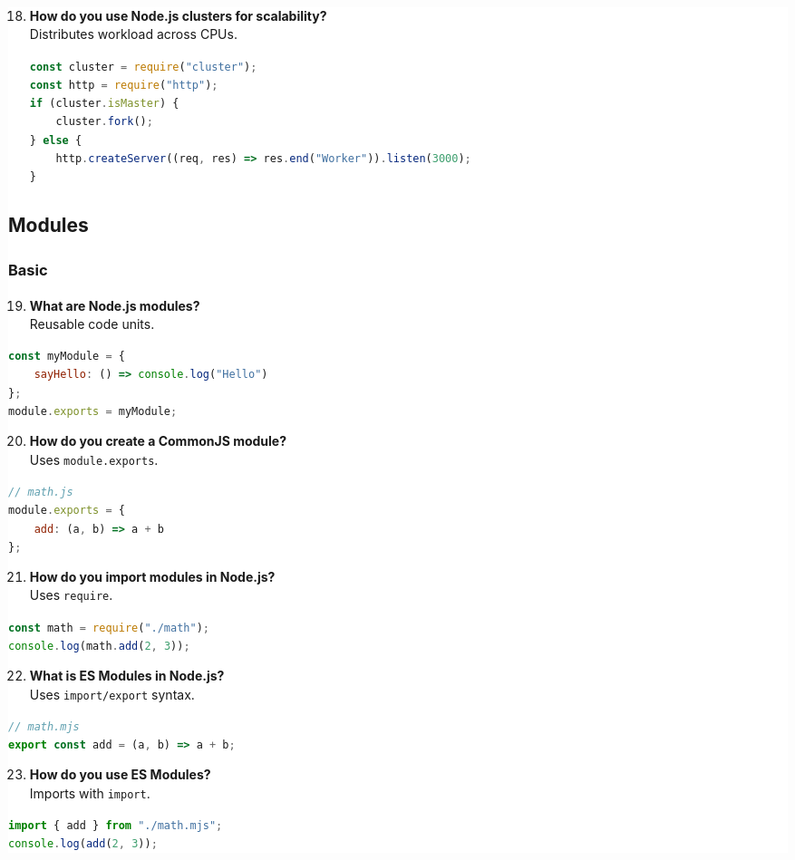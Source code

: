 18. **How do you use Node.js clusters for scalability?**  
    Distributes workload across CPUs.  
    ```javascript
    const cluster = require("cluster");
    const http = require("http");
    if (cluster.isMaster) {
        cluster.fork();
    } else {
        http.createServer((req, res) => res.end("Worker")).listen(3000);
    }
    ```

## Modules

### Basic
19. **What are Node.js modules?**  
   Reusable code units.  
   ```javascript
   const myModule = {
       sayHello: () => console.log("Hello")
   };
   module.exports = myModule;
   ```

20. **How do you create a CommonJS module?**  
   Uses `module.exports`.  
   ```javascript
   // math.js
   module.exports = {
       add: (a, b) => a + b
   };
   ```

21. **How do you import modules in Node.js?**  
   Uses `require`.  
   ```javascript
   const math = require("./math");
   console.log(math.add(2, 3));
   ```

22. **What is ES Modules in Node.js?**  
   Uses `import/export` syntax.  
   ```javascript
   // math.mjs
   export const add = (a, b) => a + b;
   ```

23. **How do you use ES Modules?**  
   Imports with `import`.  
   ```javascript
   import { add } from "./math.mjs";
   console.log(add(2, 3));
   ```
